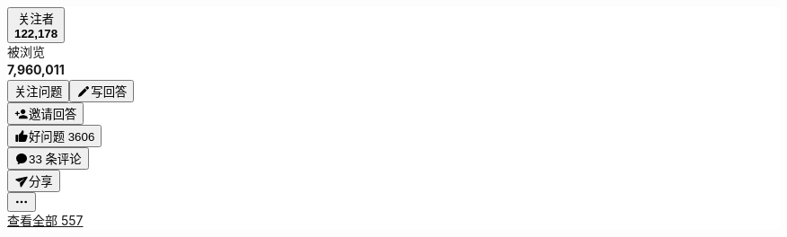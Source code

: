 </div><div class="QuestionHeader-side"><div class="QuestionHeader-follow-status"><div class="QuestionFollowStatus"><div class="NumberBoard QuestionFollowStatus-counts NumberBoard--divider"><button type="button" class="Button NumberBoard-item Button--plain"><div class="NumberBoard-itemInner"><div class="NumberBoard-itemName">关注者</div><strong class="NumberBoard-itemValue" title="122178">122,178</strong></div></button><div class="NumberBoard-item"><div class="NumberBoard-itemInner"><div class="NumberBoard-itemName">被浏览</div><strong class="NumberBoard-itemValue" title="7960011">7,960,011</strong></div></div></div></div></div></div></div><div class="QuestionHeader-footer"><div class="QuestionHeader-footer-inner"><div class="QuestionHeader-main QuestionHeader-footer-main"><div class="QuestionButtonGroup"><button type="button" class="Button FollowButton Button--primary Button--blue">关注问题</button><button type="button" class="Button Button--blue"><span style="display:inline-flex;align-items:center">​<svg class="Zi Zi--Edit QuestionButton-icon" fill="currentColor" viewBox="0 0 24 24" width="16" height="16"><path d="M4.076 16.966a4.19 4.19 0 0 1 1.05-1.76l8.568-8.569a.524.524 0 0 1 .741 0l2.928 2.927a.524.524 0 0 1 0 .74l-8.568 8.57c-.49.49-1.096.852-1.761 1.051l-3.528 1.058a.394.394 0 0 1-.49-.488l1.06-3.53zM20.558 4.83c.59.59.59 1.546 0 2.136l-1.693 1.692a.503.503 0 0 1-.712 0l-2.812-2.812a.504.504 0 0 1 0-.712l1.693-1.693a1.51 1.51 0 0 1 2.135 0l1.389 1.389z"></path></svg></span>写回答</button></div><div class="QuestionHeaderActions"><button style="margin-right:16px" type="button" class="Button Button--grey Button--withIcon Button--withLabel"><span style="display:inline-flex;align-items:center">​<svg class="Zi Zi--Invite Button-zi" fill="currentColor" viewBox="0 0 24 24" width="1.2em" height="1.2em"><path d="M4 10V8a1 1 0 1 1 2 0v2h2a1 1 0 0 1 0 2H6v2a1 1 0 0 1-2 0v-2H2a1 1 0 0 1 0-2h2zm10.455 2c-2.21 0-4-1.79-4-4s1.79-4 4-4 4 1.79 4 4-1.79 4-4 4zm-7 6c0-2.66 4.845-4 7.272-4C17.155 14 22 15.34 22 18v1.375c0 .345-.28.625-.625.625H8.08a.625.625 0 0 1-.625-.625V18z" fill-rule="evenodd"></path></svg></span>邀请回答</button><div class="GoodQuestionAction"><button type="button" class="Button GoodQuestionAction-commonBtn Button--plain Button--withIcon Button--withLabel"><span style="display:inline-flex;align-items:center">​<svg class="Zi Zi--Like Button-zi" fill="currentColor" viewBox="0 0 24 24" width="1.2em" height="1.2em"><path d="M14.445 9h5.387s2.997.154 1.95 3.669c-.168.51-2.346 6.911-2.346 6.911s-.763 1.416-2.86 1.416H8.989c-1.498 0-2.005-.896-1.989-2v-7.998c0-.987.336-2.032 1.114-2.639 4.45-3.773 3.436-4.597 4.45-5.83.985-1.13 3.2-.5 3.037 2.362C15.201 7.397 14.445 9 14.445 9zM3 9h2a1 1 0 0 1 1 1v10a1 1 0 0 1-1 1H3a1 1 0 0 1-1-1V10a1 1 0 0 1 1-1z" fill-rule="evenodd"></path></svg></span>好问题 3606</button></div><div class="QuestionHeader-Comment"><button type="button" class="Button Button--plain Button--withIcon Button--withLabel"><span style="display:inline-flex;align-items:center">​<svg class="Zi Zi--Comment Button-zi" fill="currentColor" viewBox="0 0 24 24" width="1.2em" height="1.2em"><path d="M10.241 19.313a.97.97 0 0 0-.77.2 7.908 7.908 0 0 1-3.772 1.482.409.409 0 0 1-.38-.637 5.825 5.825 0 0 0 1.11-2.237.605.605 0 0 0-.227-.59A7.935 7.935 0 0 1 3 11.25C3 6.7 7.03 3 12 3s9 3.7 9 8.25-4.373 9.108-10.759 8.063z" fill-rule="evenodd"></path></svg></span>33 条评论</button></div><div class="Popover ShareMenu"><div class="ShareMenu-toggler" id="null-toggle" aria-haspopup="true" aria-expanded="false" aria-owns="null-content"><button type="button" class="Button Button--plain Button--withIcon Button--withLabel"><span style="display:inline-flex;align-items:center">​<svg class="Zi Zi--Share Button-zi" fill="currentColor" viewBox="0 0 24 24" width="1.2em" height="1.2em"><path d="M2.931 7.89c-1.067.24-1.275 1.669-.318 2.207l5.277 2.908 8.168-4.776c.25-.127.477.198.273.39L9.05 14.66l.927 5.953c.18 1.084 1.593 1.376 2.182.456l9.644-15.242c.584-.892-.212-2.029-1.234-1.796L2.93 7.89z" fill-rule="evenodd"></path></svg></span>分享</button></div></div><div class="Popover"><button aria-label="更多" id="null-toggle" aria-haspopup="true" aria-expanded="false" aria-owns="null-content" type="button" class="Button Button--plain Button--withIcon Button--iconOnly"><span style="display:inline-flex;align-items:center">​<svg class="Zi Zi--Dots Button-zi" fill="currentColor" viewBox="0 0 24 24" width="1.2em" height="1.2em"><path d="M5 14a2 2 0 1 1 0-4 2 2 0 0 1 0 4zm7 0a2 2 0 1 1 0-4 2 2 0 0 1 0 4zm7 0a2 2 0 1 1 0-4 2 2 0 0 1 0 4z" fill-rule="evenodd"></path></svg></span></button></div></div><div class="QuestionHeader-actions"></div></div></div></div></div></div><div><div class="Sticky"></div></div></div><div class="Question-main"><div class="ListShortcut"><div class="Question-mainColumn" data-zop-questionanswerlist="true"><div class="Card ViewAll"><a class="QuestionMainAction ViewAll-QuestionMainAction" data-za-detail-view-element_name="ViewAll" href="/question/19766160">查看全部 557